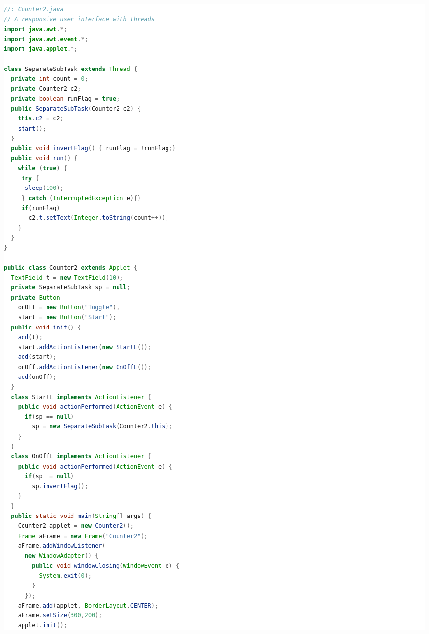 ```java
//: Counter2.java
// A responsive user interface with threads
import java.awt.*;
import java.awt.event.*;
import java.applet.*;

class SeparateSubTask extends Thread {
  private int count = 0;
  private Counter2 c2;
  private boolean runFlag = true;
  public SeparateSubTask(Counter2 c2) {
    this.c2 = c2;
    start();
  }
  public void invertFlag() { runFlag = !runFlag;}
  public void run() {
    while (true) {
     try {
      sleep(100);
     } catch (InterruptedException e){}
     if(runFlag)
       c2.t.setText(Integer.toString(count++));
    }
  }
}

public class Counter2 extends Applet {
  TextField t = new TextField(10);
  private SeparateSubTask sp = null;
  private Button
    onOff = new Button("Toggle"),
    start = new Button("Start");
  public void init() {
    add(t);
    start.addActionListener(new StartL());
    add(start);
    onOff.addActionListener(new OnOffL());
    add(onOff);
  }
  class StartL implements ActionListener {
    public void actionPerformed(ActionEvent e) {
      if(sp == null)
        sp = new SeparateSubTask(Counter2.this);
    }
  }
  class OnOffL implements ActionListener {
    public void actionPerformed(ActionEvent e) {
      if(sp != null)
        sp.invertFlag();
    }
  }
  public static void main(String[] args) {
    Counter2 applet = new Counter2();
    Frame aFrame = new Frame("Counter2");
    aFrame.addWindowListener(
      new WindowAdapter() {
        public void windowClosing(WindowEvent e) {
          System.exit(0);
        }
      });
    aFrame.add(applet, BorderLayout.CENTER);
    aFrame.setSize(300,200);
    applet.init();
```
